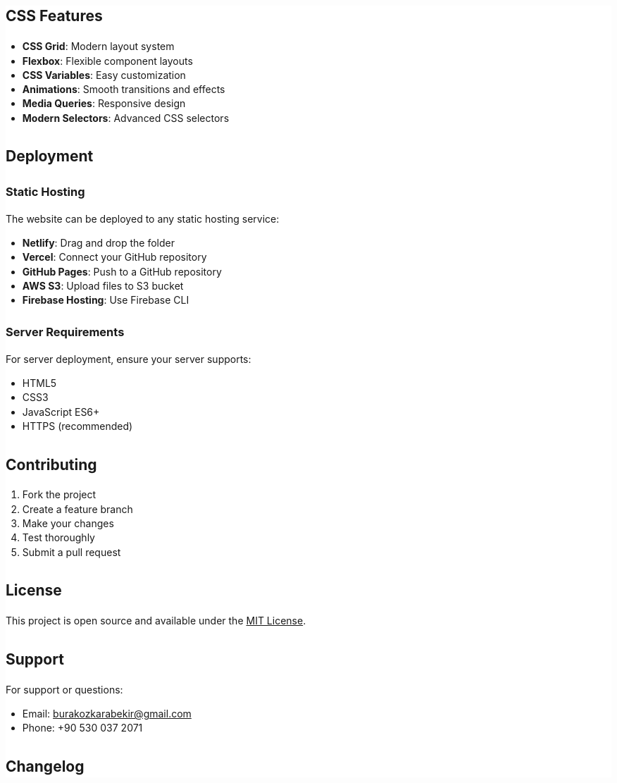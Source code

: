 ## CSS Features

- **CSS Grid**: Modern layout system
- **Flexbox**: Flexible component layouts
- **CSS Variables**: Easy customization
- **Animations**: Smooth transitions and effects
- **Media Queries**: Responsive design
- **Modern Selectors**: Advanced CSS selectors

## Deployment

### Static Hosting

The website can be deployed to any static hosting service:

- **Netlify**: Drag and drop the folder
- **Vercel**: Connect your GitHub repository
- **GitHub Pages**: Push to a GitHub repository
- **AWS S3**: Upload files to S3 bucket
- **Firebase Hosting**: Use Firebase CLI

### Server Requirements

For server deployment, ensure your server supports:

- HTML5
- CSS3
- JavaScript ES6+
- HTTPS (recommended)

## Contributing

1. Fork the project
2. Create a feature branch
3. Make your changes
4. Test thoroughly
5. Submit a pull request

## License

This project is open source and available under the [MIT License](LICENSE).

## Support

For support or questions:

- Email: burakozkarabekir@gmail.com
- Phone: +90 530 037 2071

## Changelog
